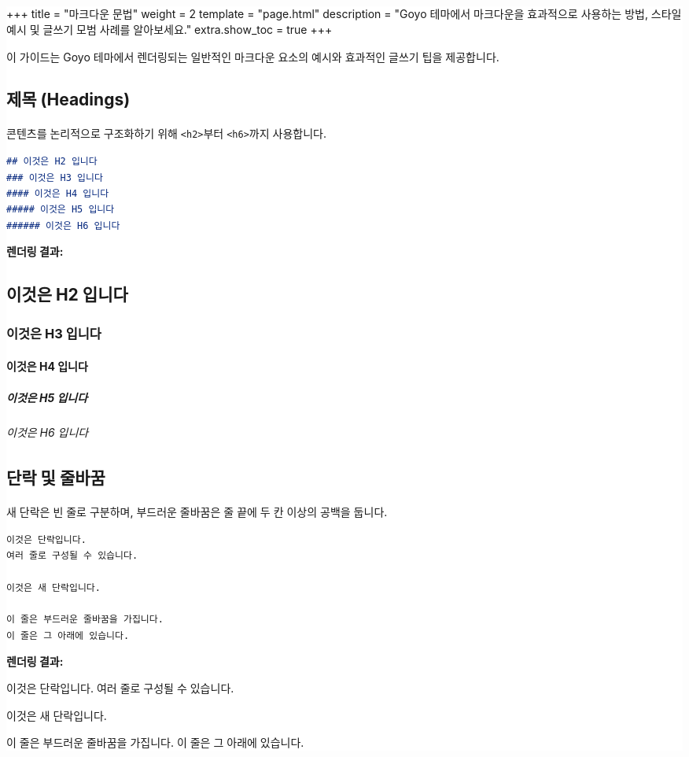 +++
title = "마크다운 문법"
weight = 2
template = "page.html"
description = "Goyo 테마에서 마크다운을 효과적으로 사용하는 방법, 스타일 예시 및 글쓰기 모범 사례를 알아보세요."
extra.show_toc = true
+++

이 가이드는 Goyo 테마에서 렌더링되는 일반적인 마크다운 요소의 예시와 효과적인 글쓰기 팁을 제공합니다.

## 제목 (Headings)

콘텐츠를 논리적으로 구조화하기 위해 `<h2>`부터 `<h6>`까지 사용합니다.

```markdown
## 이것은 H2 입니다
### 이것은 H3 입니다
#### 이것은 H4 입니다
##### 이것은 H5 입니다
###### 이것은 H6 입니다
```

**렌더링 결과:**

## 이것은 H2 입니다
### 이것은 H3 입니다
#### 이것은 H4 입니다
##### 이것은 H5 입니다
###### 이것은 H6 입니다

## 단락 및 줄바꿈

새 단락은 빈 줄로 구분하며, 부드러운 줄바꿈은 줄 끝에 두 칸 이상의 공백을 둡니다.

```markdown
이것은 단락입니다.
여러 줄로 구성될 수 있습니다.

이것은 새 단락입니다.

이 줄은 부드러운 줄바꿈을 가집니다.
이 줄은 그 아래에 있습니다.
```

**렌더링 결과:**

이것은 단락입니다.
여러 줄로 구성될 수 있습니다.

이것은 새 단락입니다.

이 줄은 부드러운 줄바꿈을 가집니다.
이 줄은 그 아래에 있습니다.
